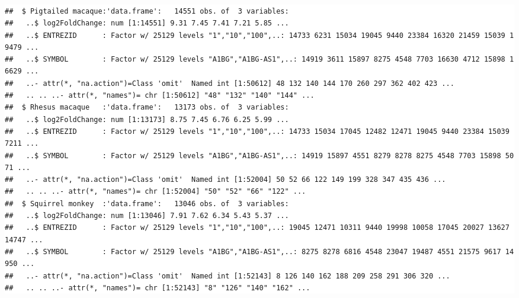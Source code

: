     ##  $ Pigtailed macaque:'data.frame':   14551 obs. of  3 variables:
    ##   ..$ log2FoldChange: num [1:14551] 9.31 7.45 7.41 7.21 5.85 ...
    ##   ..$ ENTREZID      : Factor w/ 25129 levels "1","10","100",..: 14733 6231 15034 19045 9440 23384 16320 21459 15039 19479 ...
    ##   ..$ SYMBOL        : Factor w/ 25129 levels "A1BG","A1BG-AS1",..: 14919 3611 15897 8275 4548 7703 16630 4712 15898 16629 ...
    ##   ..- attr(*, "na.action")=Class 'omit'  Named int [1:50612] 48 132 140 144 170 260 297 362 402 423 ...
    ##   .. .. ..- attr(*, "names")= chr [1:50612] "48" "132" "140" "144" ...
    ##  $ Rhesus macaque   :'data.frame':   13173 obs. of  3 variables:
    ##   ..$ log2FoldChange: num [1:13173] 8.75 7.45 6.76 6.25 5.99 ...
    ##   ..$ ENTREZID      : Factor w/ 25129 levels "1","10","100",..: 14733 15034 17045 12482 12471 19045 9440 23384 15039 7211 ...
    ##   ..$ SYMBOL        : Factor w/ 25129 levels "A1BG","A1BG-AS1",..: 14919 15897 4551 8279 8278 8275 4548 7703 15898 5071 ...
    ##   ..- attr(*, "na.action")=Class 'omit'  Named int [1:52004] 50 52 66 122 149 199 328 347 435 436 ...
    ##   .. .. ..- attr(*, "names")= chr [1:52004] "50" "52" "66" "122" ...
    ##  $ Squirrel monkey  :'data.frame':   13046 obs. of  3 variables:
    ##   ..$ log2FoldChange: num [1:13046] 7.91 7.62 6.34 5.43 5.37 ...
    ##   ..$ ENTREZID      : Factor w/ 25129 levels "1","10","100",..: 19045 12471 10311 9440 19998 10058 17045 20027 13627 14747 ...
    ##   ..$ SYMBOL        : Factor w/ 25129 levels "A1BG","A1BG-AS1",..: 8275 8278 6816 4548 23047 19487 4551 21575 9617 14950 ...
    ##   ..- attr(*, "na.action")=Class 'omit'  Named int [1:52143] 8 126 140 162 188 209 258 291 306 320 ...
    ##   .. .. ..- attr(*, "names")= chr [1:52143] "8" "126" "140" "162" ...
